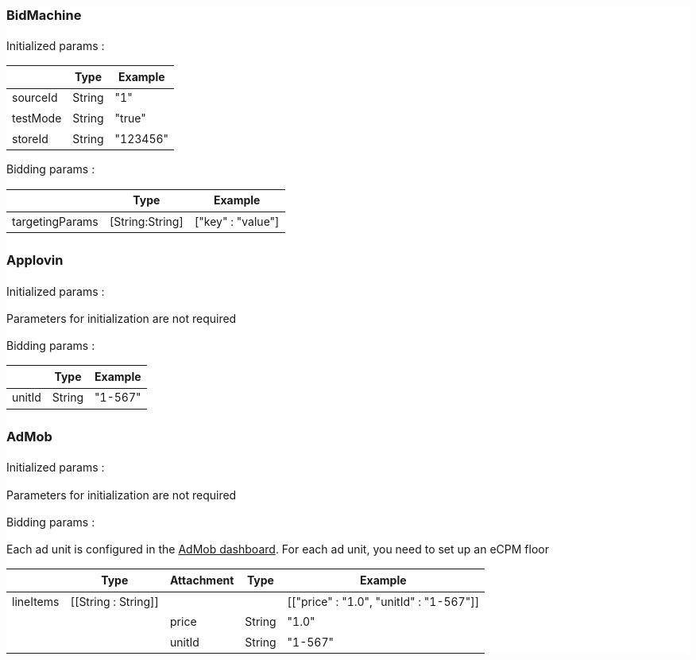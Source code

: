 ### BidMachine

Initialized params :

|          | Type   | Example  |
|----------|--------|----------|
| sourceId | String | "1"      |
| testMode | String | "true"   |
| storeId  | String | "123456" |

Bidding params :

|                 | Type            | Example           |
|-----------------|-----------------|-------------------|
| targetingParams | [String:String] | ["key" : "value"] |

### Applovin

Initialized params :

Parameters for initialization are not required

Bidding params :

|        | Type   | Example |
|--------|--------|---------|
| unitId | String | "1-567" |

### AdMob

Initialized params :

Parameters for initialization are not required

Bidding params :

Each ad unit is configured in the [AdMob dashboard](https://apps.admob.com).
For each ad unit, you need to set up an eCPM floor

|           | Type                | Attachment | Type   | Example                                 |
|-----------|---------------------|------------|--------|-----------------------------------------|
| lineItems | [[String : String]] |            |        | [["price" : "1.0", "unitId" : "1-567"]] |
|           |                     | price      | String | "1.0"                                   |
|           |                     | unitId     | String | "1-567"                                 |

